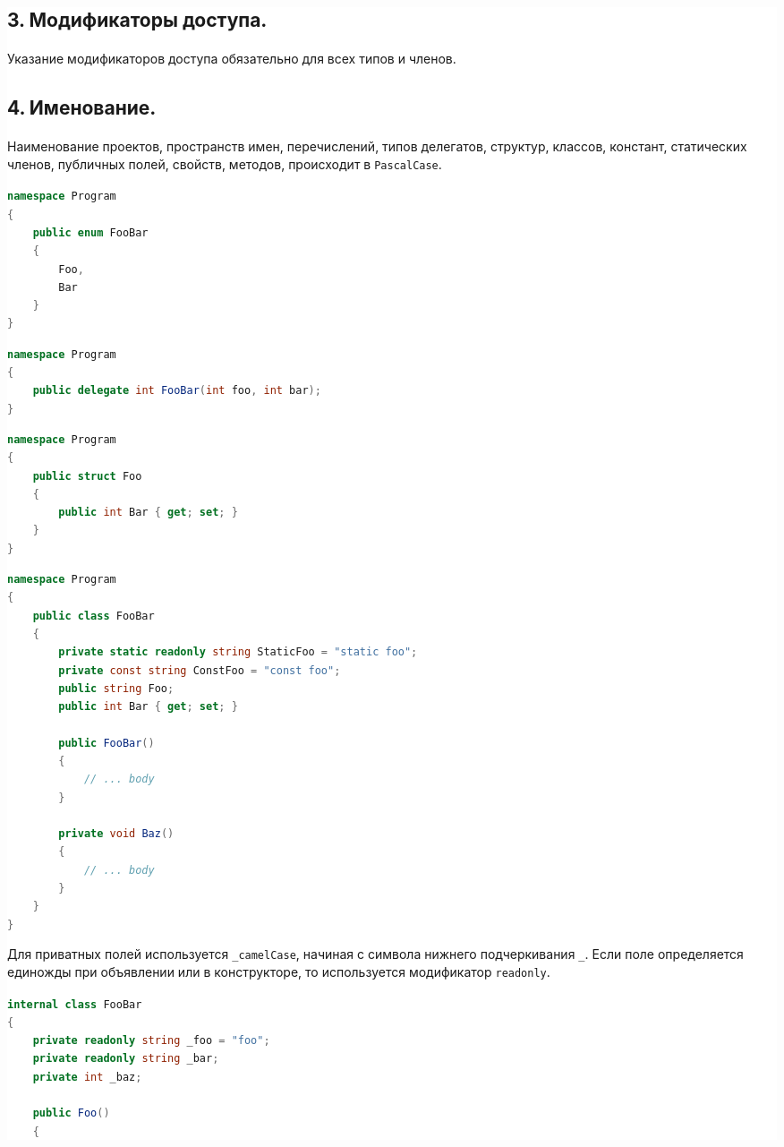 ## 3.  Модификаторы доступа.
Указание модификаторов доступа обязательно для всех типов и членов.

## 4.  Именование.
Наименование проектов, пространств имен, перечислений, типов делегатов, структур, классов, констант, статических членов, публичных полей, свойств, методов, происходит в `PascalCase`.
``` cs 
namespace Program
{
    public enum FooBar
    {
        Foo,
        Bar
    }
}
``` 
``` cs 
namespace Program
{
    public delegate int FooBar(int foo, int bar);
}
```
``` cs 
namespace Program
{
    public struct Foo
    {
        public int Bar { get; set; }
    }
}
```
``` cs 
namespace Program
{
    public class FooBar
    {
        private static readonly string StaticFoo = "static foo";
        private const string ConstFoo = "const foo";
        public string Foo;
        public int Bar { get; set; }

        public FooBar()
        {
            // ... body
        }

        private void Baz()
        {
            // ... body
        }
    }
}
```
Для приватных полей используется `_camelCase`, начиная с символа нижнего подчеркивания `_`. Если поле определяется единожды при объявлении или в конструкторе, то используется модификатор `readonly`.
``` cs
internal class FooBar
{
    private readonly string _foo = "foo";
    private readonly string _bar;
    private int _baz;

    public Foo()
    {
```